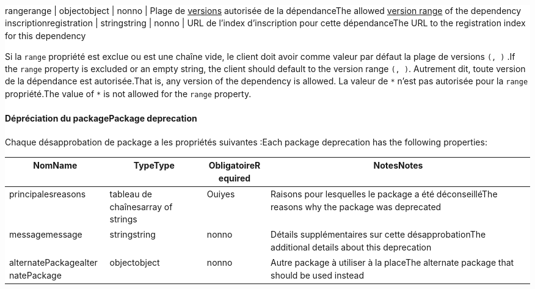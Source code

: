 <span data-ttu-id="f1bef-347">range</span><span class="sxs-lookup"><span data-stu-id="f1bef-347">range</span></span>        | <span data-ttu-id="f1bef-348">object</span><span class="sxs-lookup"><span data-stu-id="f1bef-348">object</span></span> | <span data-ttu-id="f1bef-349">non</span><span class="sxs-lookup"><span data-stu-id="f1bef-349">no</span></span>       | <span data-ttu-id="f1bef-350">Plage de [versions](../concepts/package-versioning.md#version-ranges) autorisée de la dépendance</span><span class="sxs-lookup"><span data-stu-id="f1bef-350">The allowed [version range](../concepts/package-versioning.md#version-ranges) of the dependency</span></span>
<span data-ttu-id="f1bef-351">inscription</span><span class="sxs-lookup"><span data-stu-id="f1bef-351">registration</span></span> | <span data-ttu-id="f1bef-352">string</span><span class="sxs-lookup"><span data-stu-id="f1bef-352">string</span></span> | <span data-ttu-id="f1bef-353">non</span><span class="sxs-lookup"><span data-stu-id="f1bef-353">no</span></span>       | <span data-ttu-id="f1bef-354">URL de l’index d’inscription pour cette dépendance</span><span class="sxs-lookup"><span data-stu-id="f1bef-354">The URL to the registration index for this dependency</span></span>

<span data-ttu-id="f1bef-355">Si la `range` propriété est exclue ou est une chaîne vide, le client doit avoir comme valeur par défaut la plage de versions `(, )` .</span><span class="sxs-lookup"><span data-stu-id="f1bef-355">If the `range` property is excluded or an empty string, the client should default to the version range `(, )`.</span></span> <span data-ttu-id="f1bef-356">Autrement dit, toute version de la dépendance est autorisée.</span><span class="sxs-lookup"><span data-stu-id="f1bef-356">That is, any version of the dependency is allowed.</span></span> <span data-ttu-id="f1bef-357">La valeur de `*` n’est pas autorisée pour la `range` propriété.</span><span class="sxs-lookup"><span data-stu-id="f1bef-357">The value of `*` is not allowed for the `range` property.</span></span>

#### <a name="package-deprecation"></a><span data-ttu-id="f1bef-358">Dépréciation du package</span><span class="sxs-lookup"><span data-stu-id="f1bef-358">Package deprecation</span></span>

<span data-ttu-id="f1bef-359">Chaque désapprobation de package a les propriétés suivantes :</span><span class="sxs-lookup"><span data-stu-id="f1bef-359">Each package deprecation has the following properties:</span></span>

<span data-ttu-id="f1bef-360">Nom</span><span class="sxs-lookup"><span data-stu-id="f1bef-360">Name</span></span>             | <span data-ttu-id="f1bef-361">Type</span><span class="sxs-lookup"><span data-stu-id="f1bef-361">Type</span></span>             | <span data-ttu-id="f1bef-362">Obligatoire</span><span class="sxs-lookup"><span data-stu-id="f1bef-362">Required</span></span> | <span data-ttu-id="f1bef-363">Notes</span><span class="sxs-lookup"><span data-stu-id="f1bef-363">Notes</span></span>
---------------- | ---------------- | -------- | -----
<span data-ttu-id="f1bef-364">principales</span><span class="sxs-lookup"><span data-stu-id="f1bef-364">reasons</span></span>          | <span data-ttu-id="f1bef-365">tableau de chaînes</span><span class="sxs-lookup"><span data-stu-id="f1bef-365">array of strings</span></span> | <span data-ttu-id="f1bef-366">Oui</span><span class="sxs-lookup"><span data-stu-id="f1bef-366">yes</span></span>      | <span data-ttu-id="f1bef-367">Raisons pour lesquelles le package a été déconseillé</span><span class="sxs-lookup"><span data-stu-id="f1bef-367">The reasons why the package was deprecated</span></span>
<span data-ttu-id="f1bef-368">message</span><span class="sxs-lookup"><span data-stu-id="f1bef-368">message</span></span>          | <span data-ttu-id="f1bef-369">string</span><span class="sxs-lookup"><span data-stu-id="f1bef-369">string</span></span>           | <span data-ttu-id="f1bef-370">non</span><span class="sxs-lookup"><span data-stu-id="f1bef-370">no</span></span>       | <span data-ttu-id="f1bef-371">Détails supplémentaires sur cette désapprobation</span><span class="sxs-lookup"><span data-stu-id="f1bef-371">The additional details about this deprecation</span></span>
<span data-ttu-id="f1bef-372">alternatePackage</span><span class="sxs-lookup"><span data-stu-id="f1bef-372">alternatePackage</span></span> | <span data-ttu-id="f1bef-373">object</span><span class="sxs-lookup"><span data-stu-id="f1bef-373">object</span></span>           | <span data-ttu-id="f1bef-374">non</span><span class="sxs-lookup"><span data-stu-id="f1bef-374">no</span></span>       | <span data-ttu-id="f1bef-375">Autre package à utiliser à la place</span><span class="sxs-lookup"><span data-stu-id="f1bef-375">The alternate package that should be used instead</span></span>
